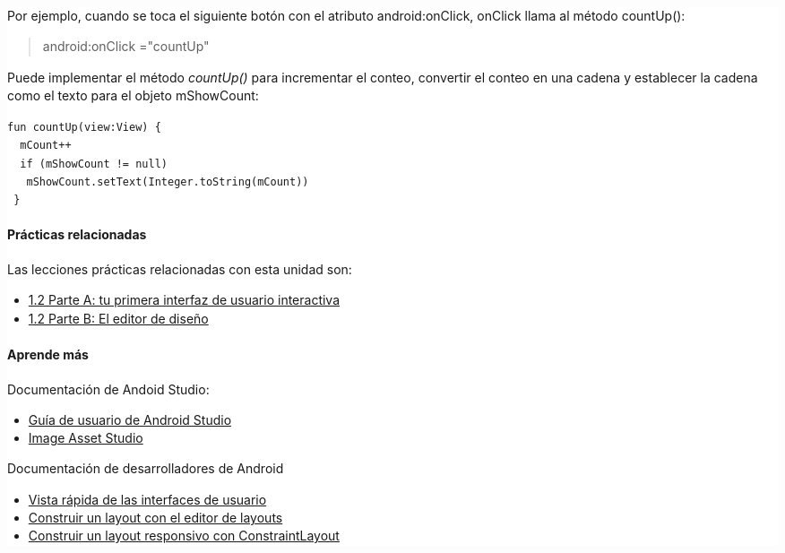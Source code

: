 Por ejemplo, cuando se toca el siguiente botón con el atributo android:onClick, onClick llama al método countUp():

> android:onClick ="countUp"

Puede implementar el método *countUp()* para incrementar el conteo, convertir el conteo en una cadena y establecer la cadena como el texto para el objeto mShowCount:

    fun countUp(view:View) {
      mCount++
      if (mShowCount != null)
       mShowCount.setText(Integer.toString(mCount))
     }

#### <a id="practicas"></a> Prácticas relacionadas

Las lecciones prácticas relacionadas con esta unidad son:

  * [1.2 Parte A: tu primera interfaz de usuario interactiva](https://codelabs.developers.google.com/codelabs/android-training-layout-editor-part-a)
  * [1.2 Parte B: El editor de diseño](https://codelabs.developers.google.com/codelabs/android-training-layout-editor-part-b)

#### <a id="aprende"></a> Aprende más

Documentación de Andoid Studio:
  * [Guía de usuario de Android Studio](https://developer.android.com/studio/intro/index.html)
  * [Image Asset Studio](http://developer.android.com/tools/help/image-asset-studio.html)
  
Documentación de desarrolladores de Android
  * [Vista rápida de las interfaces de usuario](https://developer.android.com/guide/topics/ui/overview.html)
  * [Construir un layout con el editor de layouts](https://developer.android.com/studio/write/layout-editor.html)
  * [Construir un layout responsivo con ConstraintLayout](https://developer.android.com/training/constraint-layout/index.html)

